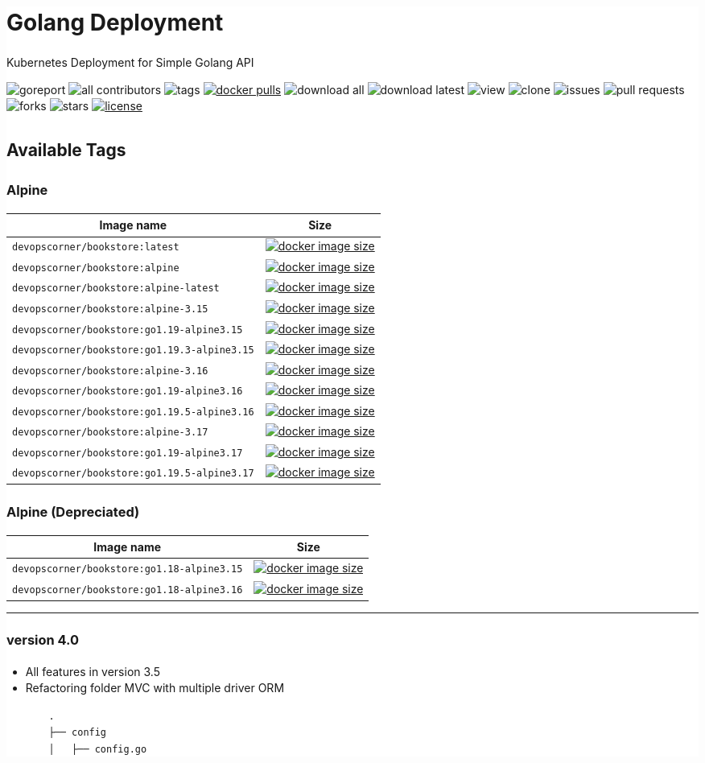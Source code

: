 # Golang Deployment

Kubernetes Deployment for Simple Golang API

![goreport](https://goreportcard.com/badge/github.com/devopscorner/golang-deployment/src) ![all contributors](https://img.shields.io/github/contributors/devopscorner/golang-deployment) ![tags](https://img.shields.io/github/v/tag/devopscorner/golang-deployment?sort=semver) [![docker pulls](https://img.shields.io/docker/pulls/devopscorner/bookstore.svg)](https://hub.docker.com/r/devopscorner/bookstore/) ![download all](https://img.shields.io/github/downloads/devopscorner/golang-deployment/total.svg) ![download latest](https://img.shields.io/github/downloads/devopscorner/golang-deployment/3.1/total) ![view](https://views.whatilearened.today/views/github/devopscorner/golang-deployment.svg) ![clone](https://img.shields.io/badge/dynamic/json?color=success&label=clone&query=count&url=https://github.com/devopscorner/golang-deployment/blob/master/clone.json?raw=True&logo=github) ![issues](https://img.shields.io/github/issues/devopscorner/golang-deployment) ![pull requests](https://img.shields.io/github/issues-pr/devopscorner/golang-deployment) ![forks](https://img.shields.io/github/forks/devopscorner/golang-deployment) ![stars](https://img.shields.io/github/stars/devopscorner/golang-deployment) [![license](https://img.shields.io/github/license/devopscorner/golang-deployment)](https://img.shields.io/github/license/devopscorner/golang-deployment)

## Available Tags

### Alpine

| Image name | Size |
|------------|------|
| `devopscorner/bookstore:latest` | [![docker image size](https://img.shields.io/docker/image-size/devopscorner/bookstore/latest.svg?label=Image%20size&logo=docker)](https://hub.docker.com/repository/docker/devopscorner/bookstore/tags?page=1&ordering=last_updated&name=latest) |
| `devopscorner/bookstore:alpine` | [![docker image size](https://img.shields.io/docker/image-size/devopscorner/bookstore/alpine.svg?label=Image%20size&logo=docker)](https://hub.docker.com/repository/docker/devopscorner/bookstore/tags?page=1&ordering=last_updated&name=alpine) |
| `devopscorner/bookstore:alpine-latest` | [![docker image size](https://img.shields.io/docker/image-size/devopscorner/bookstore/alpine-latest.svg?label=Image%20size&logo=docker)](https://hub.docker.com/repository/docker/devopscorner/bookstore/tags?page=1&ordering=last_updated&name=alpine-latest) |
| `devopscorner/bookstore:alpine-3.15` | [![docker image size](https://img.shields.io/docker/image-size/devopscorner/bookstore/alpine-3.15.svg?label=Image%20size&logo=docker)](https://hub.docker.com/repository/docker/devopscorner/bookstore/tags?page=1&ordering=last_updated&name=alpine-3.15) |
| `devopscorner/bookstore:go1.19-alpine3.15` | [![docker image size](https://img.shields.io/docker/image-size/devopscorner/bookstore/go1.19-alpine3.15.svg?label=Image%20size&logo=docker)](https://hub.docker.com/repository/docker/devopscorner/bookstore/tags?page=1&ordering=last_updated&name=go1.19-alpine3.15) |
| `devopscorner/bookstore:go1.19.3-alpine3.15` | [![docker image size](https://img.shields.io/docker/image-size/devopscorner/bookstore/go1.19.3-alpine3.15.svg?label=Image%20size&logo=docker)](https://hub.docker.com/repository/docker/devopscorner/bookstore/tags?page=1&ordering=last_updated&name=go1.19.3-alpine3.15) |
| `devopscorner/bookstore:alpine-3.16` | [![docker image size](https://img.shields.io/docker/image-size/devopscorner/bookstore/alpine-3.16.svg?label=Image%20size&logo=docker)](https://hub.docker.com/repository/docker/devopscorner/bookstore/tags?page=1&ordering=last_updated&name=alpine-3.16) |
| `devopscorner/bookstore:go1.19-alpine3.16` | [![docker image size](https://img.shields.io/docker/image-size/devopscorner/bookstore/go1.19-alpine3.16.svg?label=Image%20size&logo=docker)](https://hub.docker.com/repository/docker/devopscorner/bookstore/tags?page=1&ordering=last_updated&name=go1.19-alpine3.16) |
| `devopscorner/bookstore:go1.19.5-alpine3.16` | [![docker image size](https://img.shields.io/docker/image-size/devopscorner/bookstore/go1.19.5-alpine3.16.svg?label=Image%20size&logo=docker)](https://hub.docker.com/repository/docker/devopscorner/bookstore/tags?page=1&ordering=last_updated&name=go1.19.5-alpine3.16) |
| `devopscorner/bookstore:alpine-3.17` | [![docker image size](https://img.shields.io/docker/image-size/devopscorner/bookstore/alpine-3.17.svg?label=Image%20size&logo=docker)](https://hub.docker.com/repository/docker/devopscorner/bookstore/tags?page=1&ordering=last_updated&name=alpine-3.17) |
| `devopscorner/bookstore:go1.19-alpine3.17` | [![docker image size](https://img.shields.io/docker/image-size/devopscorner/bookstore/go1.19-alpine3.17.svg?label=Image%20size&logo=docker)](https://hub.docker.com/repository/docker/devopscorner/bookstore/tags?page=1&ordering=last_updated&name=go1.19-alpine3.17) |
| `devopscorner/bookstore:go1.19.5-alpine3.17` | [![docker image size](https://img.shields.io/docker/image-size/devopscorner/bookstore/go1.19.5-alpine3.17.svg?label=Image%20size&logo=docker)](https://hub.docker.com/repository/docker/devopscorner/bookstore/tags?page=1&ordering=last_updated&name=go1.19.5-alpine3.17) |


### Alpine (Depreciated)
| Image name | Size |
|------------|------|
| `devopscorner/bookstore:go1.18-alpine3.15` | [![docker image size](https://img.shields.io/docker/image-size/devopscorner/bookstore/go1.18-alpine3.15.svg?label=Image%20size&logo=docker)](https://hub.docker.com/repository/docker/devopscorner/bookstore/tags?page=1&ordering=last_updated&name=go1.18-alpine3.15) |
| `devopscorner/bookstore:go1.18-alpine3.16` | [![docker image size](https://img.shields.io/docker/image-size/devopscorner/bookstore/go1.18-alpine3.16.svg?label=Image%20size&logo=docker)](https://hub.docker.com/repository/docker/devopscorner/bookstore/tags?page=1&ordering=last_updated&name=go1.18-alpine3.16) |

---

### version 4.0

- All features in version 3.5
- Refactoring folder MVC with multiple driver ORM
  ```
      .
      ├── config
      │   ├── config.go
  ```